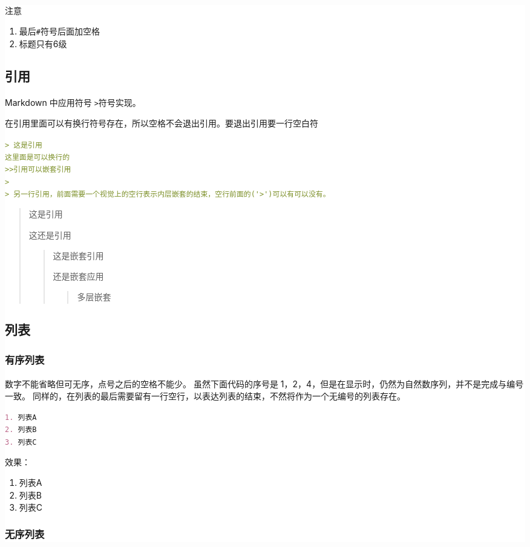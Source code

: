 

注意

1. 最后`#`符号后面加空格
2. 标题只有6级



## 引用

Markdown 中应用符号 `>`符号实现。

在引用里面可以有换行符号存在，所以空格不会退出引用。要退出引用要一行空白符

```markdown
> 这是引用
这里面是可以换行的
>>引用可以嵌套引用
>
> 另一行引用，前面需要一个视觉上的空行表示内层嵌套的结束，空行前面的('>')可以有可以没有。
```

> 这是引用
>
> 这还是引用
>
> > 这是嵌套引用
> >
> > 还是嵌套应用
> >
> > > 多层嵌套
>



## 列表

### 有序列表

数字不能省略但可无序，点号之后的空格不能少。
虽然下面代码的序号是 1，2，4，但是在显示时，仍然为自然数序列，并不是完成与编号一致。
同样的，在列表的最后需要留有一行空行，以表达列表的结束，不然将作为一个无编号的列表存在。

```markdown
1. 列表A
2. 列表B
3. 列表C
```
效果：
1. 列表A
2. 列表B
3. 列表C

### 无序列表
